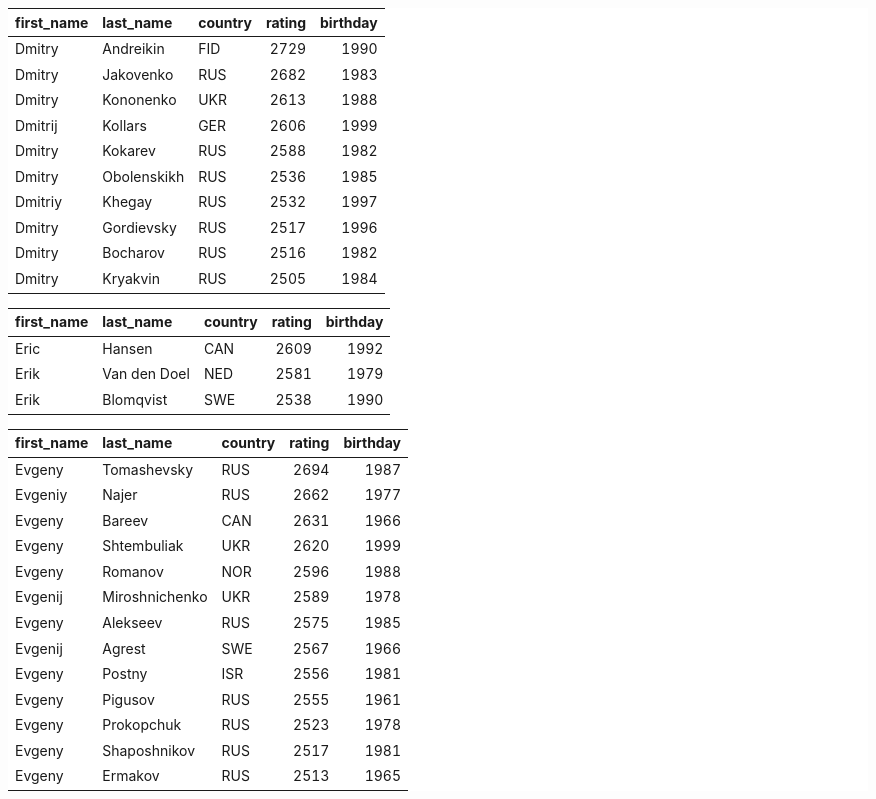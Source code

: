  </td>
   <td> 

|first_name |last_name   |country | rating| birthday|
|:----------|:-----------|:-------|------:|--------:|
|Dmitry     |Andreikin   |FID     |   2729|     1990|
|Dmitry     |Jakovenko   |RUS     |   2682|     1983|
|Dmitry     |Kononenko   |UKR     |   2613|     1988|
|Dmitrij    |Kollars     |GER     |   2606|     1999|
|Dmitry     |Kokarev     |RUS     |   2588|     1982|
|Dmitry     |Obolenskikh |RUS     |   2536|     1985|
|Dmitriy    |Khegay      |RUS     |   2532|     1997|
|Dmitry     |Gordievsky  |RUS     |   2517|     1996|
|Dmitry     |Bocharov    |RUS     |   2516|     1982|
|Dmitry     |Kryakvin    |RUS     |   2505|     1984|

 </td>
   <td> 

|first_name |last_name    |country | rating| birthday|
|:----------|:------------|:-------|------:|--------:|
|Eric       |Hansen       |CAN     |   2609|     1992|
|Erik       |Van den Doel |NED     |   2581|     1979|
|Erik       |Blomqvist    |SWE     |   2538|     1990|

 </td>
   <td> 

|first_name |last_name      |country | rating| birthday|
|:----------|:--------------|:-------|------:|--------:|
|Evgeny     |Tomashevsky    |RUS     |   2694|     1987|
|Evgeniy    |Najer          |RUS     |   2662|     1977|
|Evgeny     |Bareev         |CAN     |   2631|     1966|
|Evgeny     |Shtembuliak    |UKR     |   2620|     1999|
|Evgeny     |Romanov        |NOR     |   2596|     1988|
|Evgenij    |Miroshnichenko |UKR     |   2589|     1978|
|Evgeny     |Alekseev       |RUS     |   2575|     1985|
|Evgenij    |Agrest         |SWE     |   2567|     1966|
|Evgeny     |Postny         |ISR     |   2556|     1981|
|Evgeny     |Pigusov        |RUS     |   2555|     1961|
|Evgeny     |Prokopchuk     |RUS     |   2523|     1978|
|Evgeny     |Shaposhnikov   |RUS     |   2517|     1981|
|Evgeny     |Ermakov        |RUS     |   2513|     1965|
